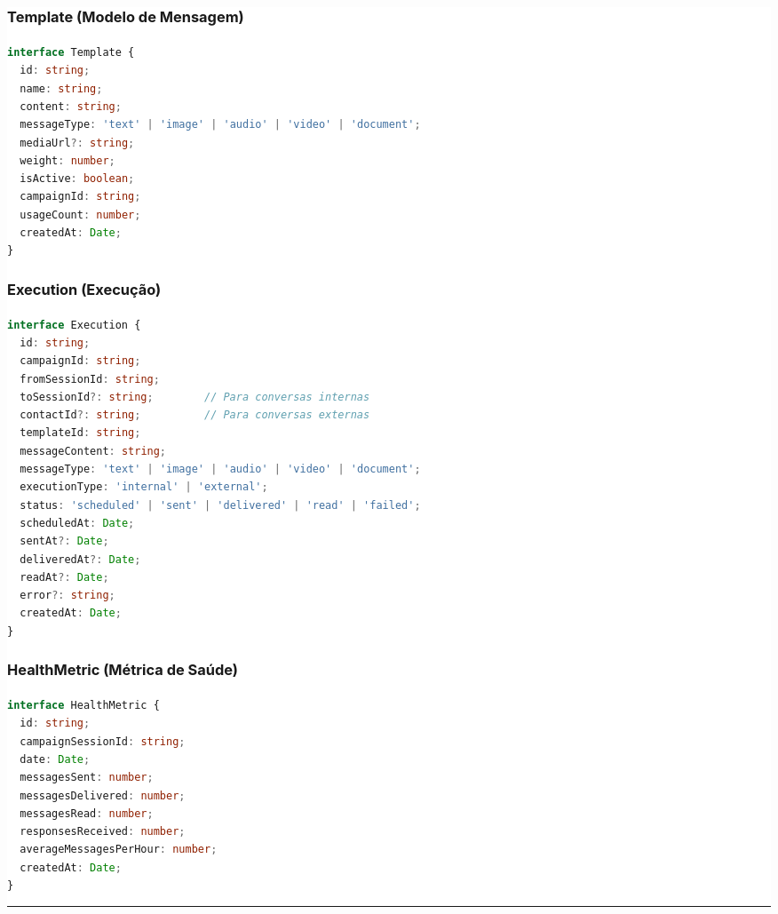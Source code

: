 ### Template (Modelo de Mensagem)
```typescript
interface Template {
  id: string;
  name: string;
  content: string;
  messageType: 'text' | 'image' | 'audio' | 'video' | 'document';
  mediaUrl?: string;
  weight: number;
  isActive: boolean;
  campaignId: string;
  usageCount: number;
  createdAt: Date;
}
```

### Execution (Execução)
```typescript
interface Execution {
  id: string;
  campaignId: string;
  fromSessionId: string;
  toSessionId?: string;        // Para conversas internas
  contactId?: string;          // Para conversas externas
  templateId: string;
  messageContent: string;
  messageType: 'text' | 'image' | 'audio' | 'video' | 'document';
  executionType: 'internal' | 'external';
  status: 'scheduled' | 'sent' | 'delivered' | 'read' | 'failed';
  scheduledAt: Date;
  sentAt?: Date;
  deliveredAt?: Date;
  readAt?: Date;
  error?: string;
  createdAt: Date;
}
```

### HealthMetric (Métrica de Saúde)
```typescript
interface HealthMetric {
  id: string;
  campaignSessionId: string;
  date: Date;
  messagesSent: number;
  messagesDelivered: number;
  messagesRead: number;
  responsesReceived: number;
  averageMessagesPerHour: number;
  createdAt: Date;
}
```

---